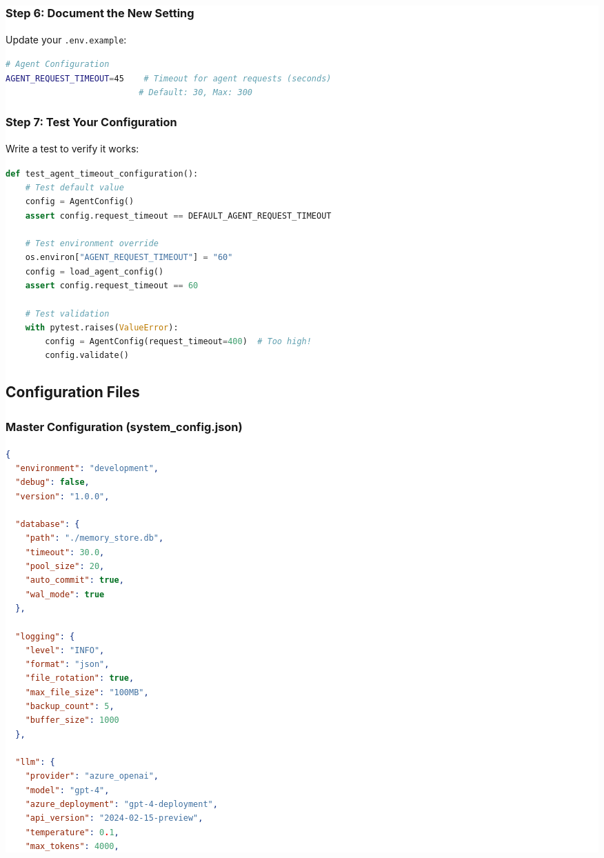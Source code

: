 ### Step 6: Document the New Setting

Update your `.env.example`:

```bash
# Agent Configuration
AGENT_REQUEST_TIMEOUT=45    # Timeout for agent requests (seconds)
                           # Default: 30, Max: 300
```

### Step 7: Test Your Configuration

Write a test to verify it works:

```python
def test_agent_timeout_configuration():
    # Test default value
    config = AgentConfig()
    assert config.request_timeout == DEFAULT_AGENT_REQUEST_TIMEOUT
    
    # Test environment override
    os.environ["AGENT_REQUEST_TIMEOUT"] = "60"
    config = load_agent_config()
    assert config.request_timeout == 60
    
    # Test validation
    with pytest.raises(ValueError):
        config = AgentConfig(request_timeout=400)  # Too high!
        config.validate()
```

## Configuration Files

### Master Configuration (system_config.json)

```json
{
  "environment": "development",
  "debug": false,
  "version": "1.0.0",
  
  "database": {
    "path": "./memory_store.db",
    "timeout": 30.0,
    "pool_size": 20,
    "auto_commit": true,
    "wal_mode": true
  },
  
  "logging": {
    "level": "INFO",
    "format": "json",
    "file_rotation": true,
    "max_file_size": "100MB",
    "backup_count": 5,
    "buffer_size": 1000
  },
  
  "llm": {
    "provider": "azure_openai",
    "model": "gpt-4",
    "azure_deployment": "gpt-4-deployment",
    "api_version": "2024-02-15-preview",
    "temperature": 0.1,
    "max_tokens": 4000,
```